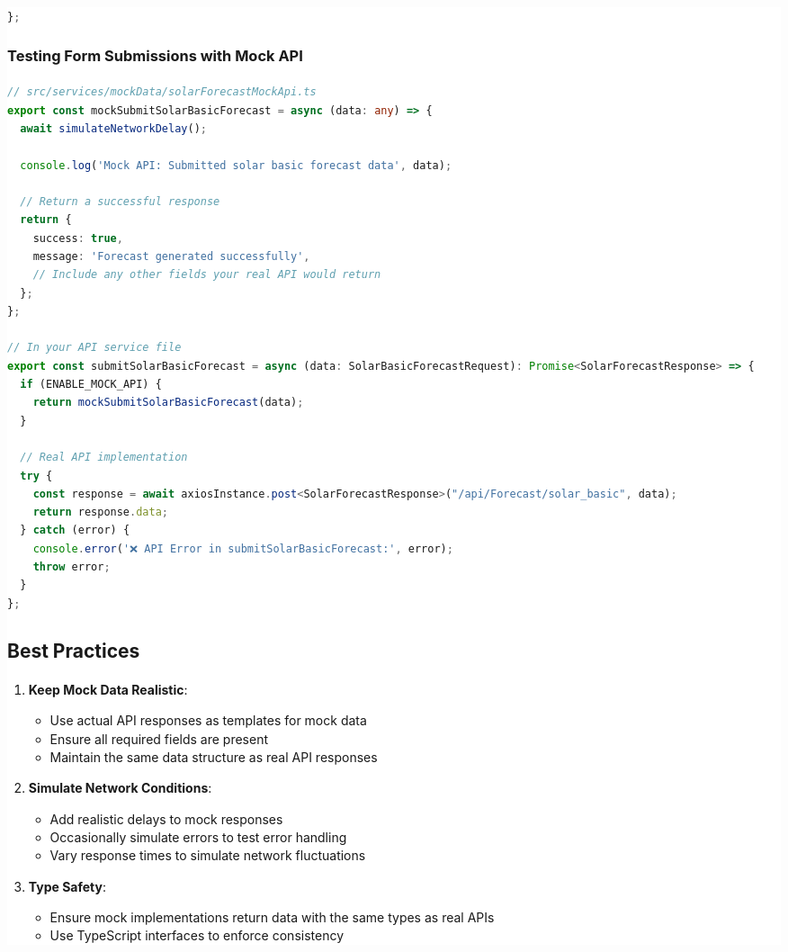 ```typescript
};
```

### Testing Form Submissions with Mock API

```typescript
// src/services/mockData/solarForecastMockApi.ts
export const mockSubmitSolarBasicForecast = async (data: any) => {
  await simulateNetworkDelay();
  
  console.log('Mock API: Submitted solar basic forecast data', data);
  
  // Return a successful response
  return {
    success: true,
    message: 'Forecast generated successfully',
    // Include any other fields your real API would return
  };
};

// In your API service file
export const submitSolarBasicForecast = async (data: SolarBasicForecastRequest): Promise<SolarForecastResponse> => {
  if (ENABLE_MOCK_API) {
    return mockSubmitSolarBasicForecast(data);
  }
  
  // Real API implementation
  try {
    const response = await axiosInstance.post<SolarForecastResponse>("/api/Forecast/solar_basic", data);
    return response.data;
  } catch (error) {
    console.error('❌ API Error in submitSolarBasicForecast:', error);
    throw error;
  }
};
```

## Best Practices

1. **Keep Mock Data Realistic**:
   - Use actual API responses as templates for mock data
   - Ensure all required fields are present
   - Maintain the same data structure as real API responses

2. **Simulate Network Conditions**:
   - Add realistic delays to mock responses
   - Occasionally simulate errors to test error handling
   - Vary response times to simulate network fluctuations

3. **Type Safety**:
   - Ensure mock implementations return data with the same types as real APIs
   - Use TypeScript interfaces to enforce consistency
